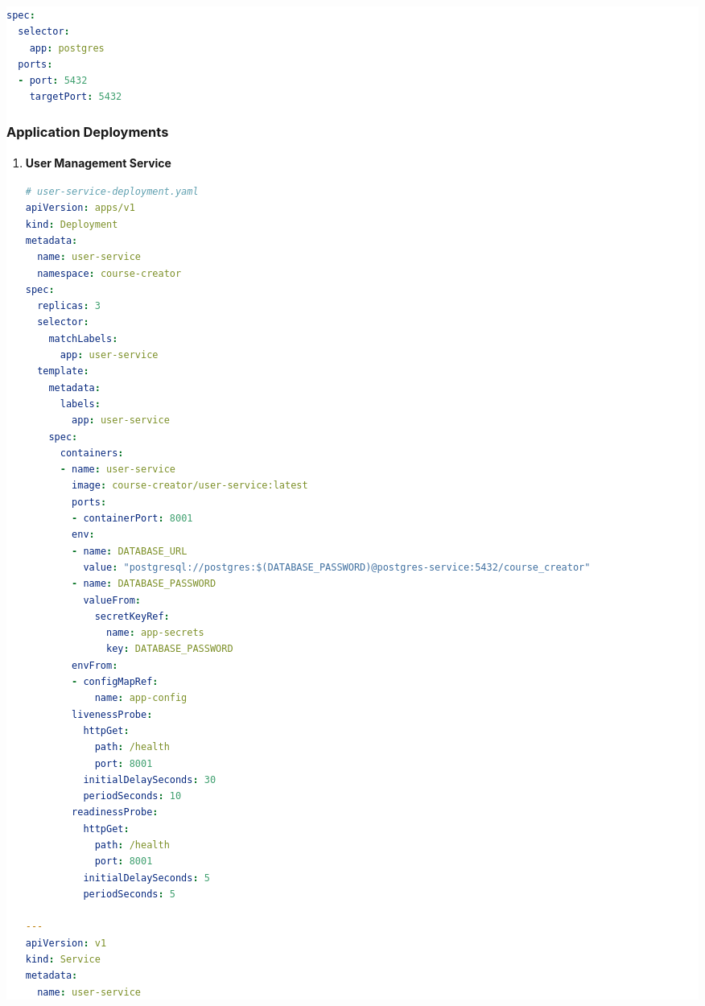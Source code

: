 ```yaml
spec:
  selector:
    app: postgres
  ports:
  - port: 5432
    targetPort: 5432
```

### Application Deployments

1. **User Management Service**
   ```yaml
   # user-service-deployment.yaml
   apiVersion: apps/v1
   kind: Deployment
   metadata:
     name: user-service
     namespace: course-creator
   spec:
     replicas: 3
     selector:
       matchLabels:
         app: user-service
     template:
       metadata:
         labels:
           app: user-service
       spec:
         containers:
         - name: user-service
           image: course-creator/user-service:latest
           ports:
           - containerPort: 8001
           env:
           - name: DATABASE_URL
             value: "postgresql://postgres:$(DATABASE_PASSWORD)@postgres-service:5432/course_creator"
           - name: DATABASE_PASSWORD
             valueFrom:
               secretKeyRef:
                 name: app-secrets
                 key: DATABASE_PASSWORD
           envFrom:
           - configMapRef:
               name: app-config
           livenessProbe:
             httpGet:
               path: /health
               port: 8001
             initialDelaySeconds: 30
             periodSeconds: 10
           readinessProbe:
             httpGet:
               path: /health
               port: 8001
             initialDelaySeconds: 5
             periodSeconds: 5
   
   ---
   apiVersion: v1
   kind: Service
   metadata:
     name: user-service
   ```
